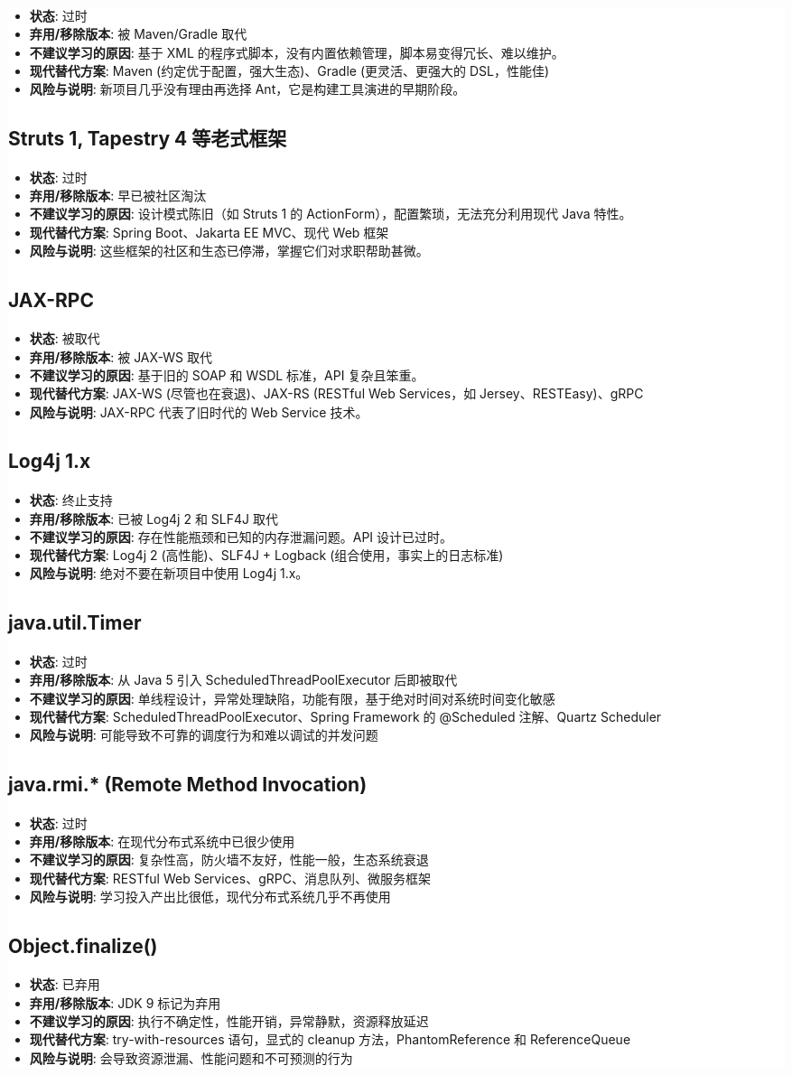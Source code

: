 - **状态**: 过时
- **弃用/移除版本**: 被 Maven/Gradle 取代
- **不建议学习的原因**: 基于 XML 的程序式脚本，没有内置依赖管理，脚本易变得冗长、难以维护。
- **现代替代方案**: Maven (约定优于配置，强大生态)、Gradle (更灵活、更强大的 DSL，性能佳)
- **风险与说明**: 新项目几乎没有理由再选择 Ant，它是构建工具演进的早期阶段。

## Struts 1, Tapestry 4 等老式框架

- **状态**: 过时
- **弃用/移除版本**: 早已被社区淘汰
- **不建议学习的原因**: 设计模式陈旧（如 Struts 1 的 ActionForm），配置繁琐，无法充分利用现代 Java 特性。
- **现代替代方案**: Spring Boot、Jakarta EE MVC、现代 Web 框架
- **风险与说明**: 这些框架的社区和生态已停滞，掌握它们对求职帮助甚微。

## JAX-RPC

- **状态**: 被取代
- **弃用/移除版本**: 被 JAX-WS 取代
- **不建议学习的原因**: 基于旧的 SOAP 和 WSDL 标准，API 复杂且笨重。
- **现代替代方案**: JAX-WS (尽管也在衰退)、JAX-RS (RESTful Web Services，如 Jersey、RESTEasy)、gRPC
- **风险与说明**: JAX-RPC 代表了旧时代的 Web Service 技术。

## Log4j 1.x

- **状态**: 终止支持
- **弃用/移除版本**: 已被 Log4j 2 和 SLF4J 取代
- **不建议学习的原因**: 存在性能瓶颈和已知的内存泄漏问题。API 设计已过时。
- **现代替代方案**: Log4j 2 (高性能)、SLF4J + Logback (组合使用，事实上的日志标准)
- **风险与说明**: 绝对不要在新项目中使用 Log4j 1.x。

## java.util.Timer

- **状态**: 过时
- **弃用/移除版本**: 从 Java 5 引入 ScheduledThreadPoolExecutor 后即被取代
- **不建议学习的原因**: 单线程设计，异常处理缺陷，功能有限，基于绝对时间对系统时间变化敏感
- **现代替代方案**: ScheduledThreadPoolExecutor、Spring Framework 的 @Scheduled 注解、Quartz Scheduler
- **风险与说明**: 可能导致不可靠的调度行为和难以调试的并发问题

## java.rmi.\* (Remote Method Invocation)

- **状态**: 过时
- **弃用/移除版本**: 在现代分布式系统中已很少使用
- **不建议学习的原因**: 复杂性高，防火墙不友好，性能一般，生态系统衰退
- **现代替代方案**: RESTful Web Services、gRPC、消息队列、微服务框架
- **风险与说明**: 学习投入产出比很低，现代分布式系统几乎不再使用

## Object.finalize()

- **状态**: 已弃用
- **弃用/移除版本**: JDK 9 标记为弃用
- **不建议学习的原因**: 执行不确定性，性能开销，异常静默，资源释放延迟
- **现代替代方案**: try-with-resources 语句，显式的 cleanup 方法，PhantomReference 和 ReferenceQueue
- **风险与说明**: 会导致资源泄漏、性能问题和不可预测的行为
